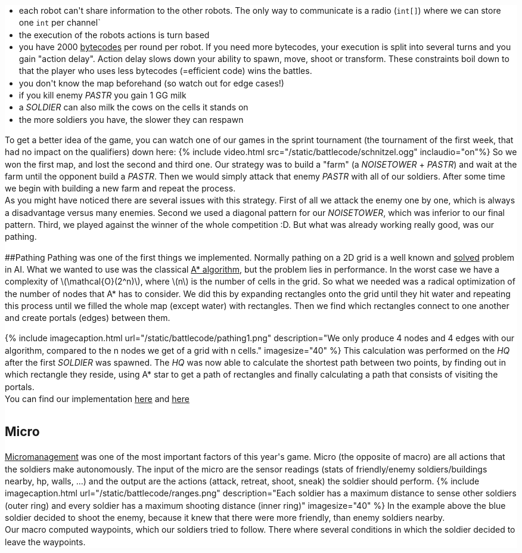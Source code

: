 * each robot can't share information to the other robots. The only way to communicate is a radio (```int[]```) where we can store one ```int``` per channel`
* the execution of the robots actions is turn based
* you have 2000 [bytecodes](http://en.wikipedia.org/wiki/Java_bytecode) per round per robot.
	If you need more bytecodes, your execution is split into several turns and you gain "action delay". 
	Action delay slows down your ability to spawn, move, shoot or transform.
	These constraints boil down to that the player who uses less bytecodes (=efficient code) wins the battles.
* you don't know the map beforehand (so watch out for edge cases!)
* if you kill enemy *PASTR* you gain 1 GG milk
* a *SOLDIER* can also milk the cows on the cells it stands on
* the more soldiers you have, the slower they can respawn

To get a better idea of the game, you can watch one of our games in the sprint tournament (the tournament of the first week, that had no impact on the qualifiers) down here:
{% include video.html src="/static/battlecode/schnitzel.ogg" inclaudio="on"%}
So we won the first map, and lost the second and third one. Our strategy was to build a "farm" (a *NOISETOWER* + *PASTR*) and wait at the farm until the opponent build a *PASTR*.
Then we would simply attack that enemy *PASTR* with all of our soldiers. After some time we begin with building a new farm and repeat the process.  
As you might have noticed there are several issues with this strategy.
First of all we attack the enemy one by one, which is always a disadvantage versus many enemies.
Second we used a diagonal pattern for our *NOISETOWER*, which was inferior to our final pattern.
Third, we played against the winner of the whole competition :D.
But what was already working really good, was our pathing.

##Pathing
Pathing was one of the first things we implemented.
Normally pathing on a 2D grid is a well known and [solved](http://en.wikipedia.org/wiki/Pathfinding#Algorithms) problem in AI.
What we wanted to use was the classical [A* algorithm](http://en.wikipedia.org/wiki/A*_search_algorithm), but the problem lies in performance.
In the worst case we have a complexity of \\(\mathcal{O}(2^n)\\), where \\(n\\) is the number of cells in the grid.
So what we needed was a radical optimization of the number of nodes that A* has to consider.
We did this by expanding rectangles onto the grid until they hit water and repeating this process until we filled the whole map (except water) with rectangles.
Then we find which rectangles connect to one another and create portals (edges) between them.

{% include imagecaption.html url="/static/battlecode/pathing1.png" description="We only produce 4 nodes and 4 edges with our algorithm, compared to the n nodes we get of a grid with n cells." imagesize="40" %}
This calculation was performed on the *HQ* after the first *SOLDIER* was spawned. 
The *HQ* was now able to calculate the shortest path between two points, by finding out in which rectangle they reside, using A* star to get a path of rectangles and finally calculating a path that consists of visiting the portals.  
You can find our implementation [here](https://github.com/david-westreicher/schnitzel/blob/master/teams/team209/OptimizedGraph.java) and [here](https://github.com/david-westreicher/schnitzel/blob/master/teams/team209/OptimizedPathing.java)
## Micro
[Micromanagement](http://en.wikipedia.org/wiki/Micromanagement_%28gameplay%29) was one of the most important factors of this year's game.
Micro (the opposite of macro) are all actions that the soldiers make autonomously.
The input of the micro are the sensor readings (stats of friendly/enemy soldiers/buildings nearby, hp, walls, ...) and the output are the actions (attack, retreat, shoot, sneak) the soldier should perform.
{% include imagecaption.html url="/static/battlecode/ranges.png" description="Each soldier has a maximum distance to sense other soldiers (outer ring) and every soldier has a maximum shooting distance (inner ring)" imagesize="40" %}
In the example above the blue soldier decided to shoot the enemy, because it knew that there were more friendly, than enemy soldiers nearby.  
Our macro computed waypoints, which our soldiers tried to follow.
There where several conditions in which the soldier decided to leave the waypoints.
